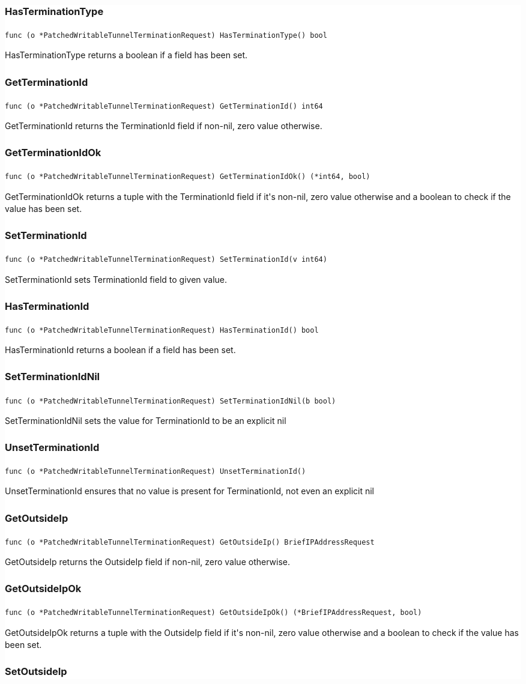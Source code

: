### HasTerminationType

`func (o *PatchedWritableTunnelTerminationRequest) HasTerminationType() bool`

HasTerminationType returns a boolean if a field has been set.

### GetTerminationId

`func (o *PatchedWritableTunnelTerminationRequest) GetTerminationId() int64`

GetTerminationId returns the TerminationId field if non-nil, zero value otherwise.

### GetTerminationIdOk

`func (o *PatchedWritableTunnelTerminationRequest) GetTerminationIdOk() (*int64, bool)`

GetTerminationIdOk returns a tuple with the TerminationId field if it's non-nil, zero value otherwise
and a boolean to check if the value has been set.

### SetTerminationId

`func (o *PatchedWritableTunnelTerminationRequest) SetTerminationId(v int64)`

SetTerminationId sets TerminationId field to given value.

### HasTerminationId

`func (o *PatchedWritableTunnelTerminationRequest) HasTerminationId() bool`

HasTerminationId returns a boolean if a field has been set.

### SetTerminationIdNil

`func (o *PatchedWritableTunnelTerminationRequest) SetTerminationIdNil(b bool)`

 SetTerminationIdNil sets the value for TerminationId to be an explicit nil

### UnsetTerminationId
`func (o *PatchedWritableTunnelTerminationRequest) UnsetTerminationId()`

UnsetTerminationId ensures that no value is present for TerminationId, not even an explicit nil
### GetOutsideIp

`func (o *PatchedWritableTunnelTerminationRequest) GetOutsideIp() BriefIPAddressRequest`

GetOutsideIp returns the OutsideIp field if non-nil, zero value otherwise.

### GetOutsideIpOk

`func (o *PatchedWritableTunnelTerminationRequest) GetOutsideIpOk() (*BriefIPAddressRequest, bool)`

GetOutsideIpOk returns a tuple with the OutsideIp field if it's non-nil, zero value otherwise
and a boolean to check if the value has been set.

### SetOutsideIp
